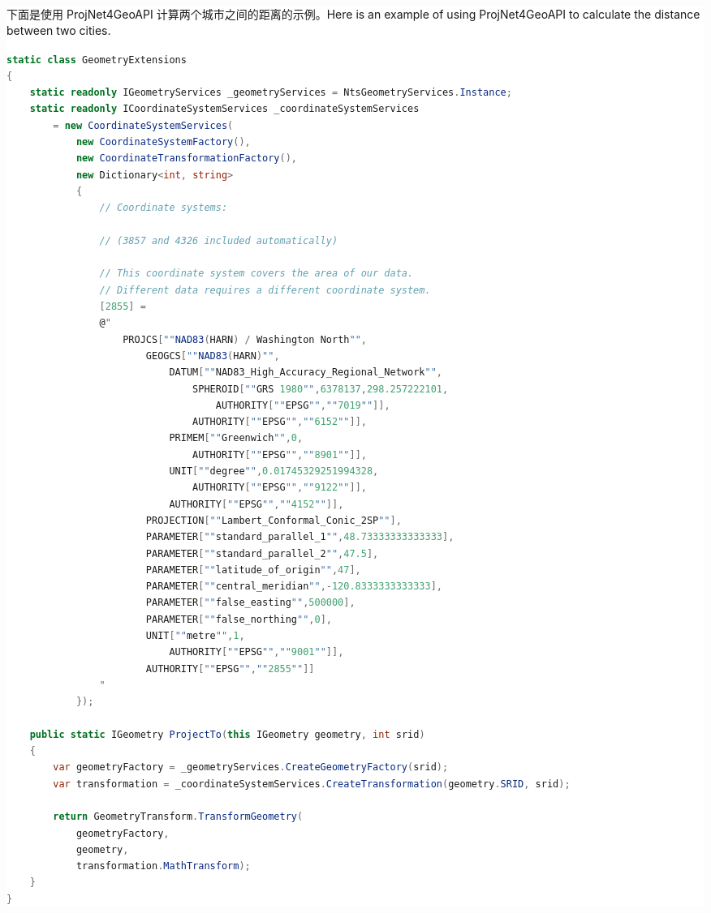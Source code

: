 <span data-ttu-id="4caea-159">下面是使用 ProjNet4GeoAPI 计算两个城市之间的距离的示例。</span><span class="sxs-lookup"><span data-stu-id="4caea-159">Here is an example of using ProjNet4GeoAPI to calculate the distance between two cities.</span></span>

``` csharp
static class GeometryExtensions
{
    static readonly IGeometryServices _geometryServices = NtsGeometryServices.Instance;
    static readonly ICoordinateSystemServices _coordinateSystemServices
        = new CoordinateSystemServices(
            new CoordinateSystemFactory(),
            new CoordinateTransformationFactory(),
            new Dictionary<int, string>
            {
                // Coordinate systems:

                // (3857 and 4326 included automatically)

                // This coordinate system covers the area of our data.
                // Different data requires a different coordinate system.
                [2855] =
                @"
                    PROJCS[""NAD83(HARN) / Washington North"",
                        GEOGCS[""NAD83(HARN)"",
                            DATUM[""NAD83_High_Accuracy_Regional_Network"",
                                SPHEROID[""GRS 1980"",6378137,298.257222101,
                                    AUTHORITY[""EPSG"",""7019""]],
                                AUTHORITY[""EPSG"",""6152""]],
                            PRIMEM[""Greenwich"",0,
                                AUTHORITY[""EPSG"",""8901""]],
                            UNIT[""degree"",0.01745329251994328,
                                AUTHORITY[""EPSG"",""9122""]],
                            AUTHORITY[""EPSG"",""4152""]],
                        PROJECTION[""Lambert_Conformal_Conic_2SP""],
                        PARAMETER[""standard_parallel_1"",48.73333333333333],
                        PARAMETER[""standard_parallel_2"",47.5],
                        PARAMETER[""latitude_of_origin"",47],
                        PARAMETER[""central_meridian"",-120.8333333333333],
                        PARAMETER[""false_easting"",500000],
                        PARAMETER[""false_northing"",0],
                        UNIT[""metre"",1,
                            AUTHORITY[""EPSG"",""9001""]],
                        AUTHORITY[""EPSG"",""2855""]]
                "
            });

    public static IGeometry ProjectTo(this IGeometry geometry, int srid)
    {
        var geometryFactory = _geometryServices.CreateGeometryFactory(srid);
        var transformation = _coordinateSystemServices.CreateTransformation(geometry.SRID, srid);

        return GeometryTransform.TransformGeometry(
            geometryFactory,
            geometry,
            transformation.MathTransform);
    }
}
```
